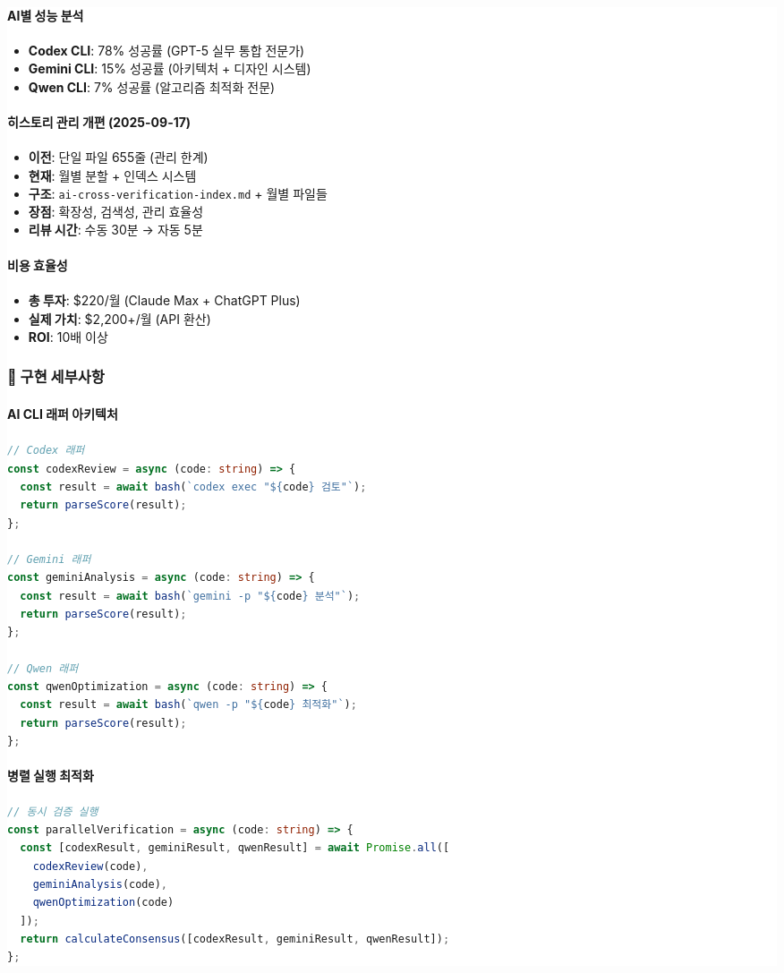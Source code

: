 #### AI별 성능 분석
- **Codex CLI**: 78% 성공률 (GPT-5 실무 통합 전문가)
- **Gemini CLI**: 15% 성공률 (아키텍처 + 디자인 시스템)
- **Qwen CLI**: 7% 성공률 (알고리즘 최적화 전문)

#### 히스토리 관리 개편 (2025-09-17)
- **이전**: 단일 파일 655줄 (관리 한계)
- **현재**: 월별 분할 + 인덱스 시스템
- **구조**: `ai-cross-verification-index.md` + 월별 파일들
- **장점**: 확장성, 검색성, 관리 효율성
- **리뷰 시간**: 수동 30분 → 자동 5분

#### 비용 효율성
- **총 투자**: $220/월 (Claude Max + ChatGPT Plus)
- **실제 가치**: $2,200+/월 (API 환산)
- **ROI**: 10배 이상

### 🔧 구현 세부사항

#### AI CLI 래퍼 아키텍처
```typescript
// Codex 래퍼
const codexReview = async (code: string) => {
  const result = await bash(`codex exec "${code} 검토"`);
  return parseScore(result);
};

// Gemini 래퍼
const geminiAnalysis = async (code: string) => {
  const result = await bash(`gemini -p "${code} 분석"`);
  return parseScore(result);
};

// Qwen 래퍼  
const qwenOptimization = async (code: string) => {
  const result = await bash(`qwen -p "${code} 최적화"`);
  return parseScore(result);
};
```

#### 병렬 실행 최적화
```typescript
// 동시 검증 실행
const parallelVerification = async (code: string) => {
  const [codexResult, geminiResult, qwenResult] = await Promise.all([
    codexReview(code),
    geminiAnalysis(code), 
    qwenOptimization(code)
  ]);
  return calculateConsensus([codexResult, geminiResult, qwenResult]);
};
```
